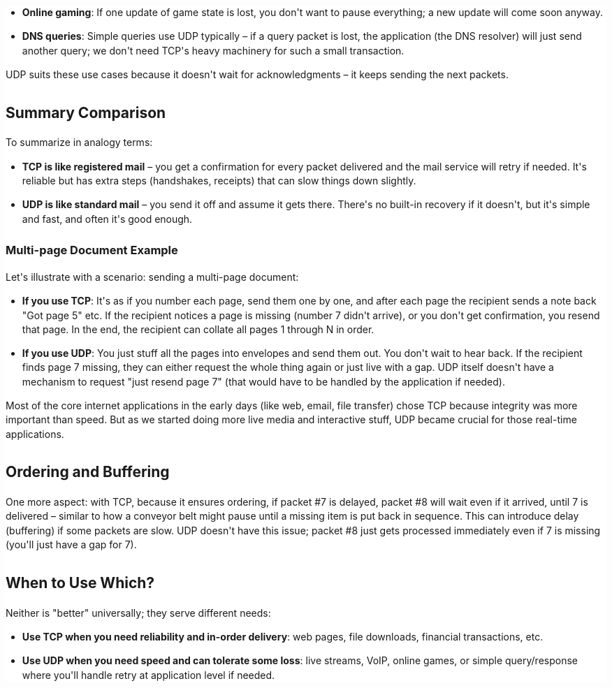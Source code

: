 - **Online gaming**: If one update of game state is lost, you don't want to pause everything; a new update will come soon anyway.

- **DNS queries**: Simple queries use UDP typically – if a query packet is lost, the application (the DNS resolver) will just send another query; we don't need TCP's heavy machinery for such a small transaction.

UDP suits these use cases because it doesn't wait for acknowledgments – it keeps sending the next packets.

## Summary Comparison

To summarize in analogy terms:

- **TCP is like registered mail** – you get a confirmation for every packet delivered and the mail service will retry if needed. It's reliable but has extra steps (handshakes, receipts) that can slow things down slightly.

- **UDP is like standard mail** – you send it off and assume it gets there. There's no built-in recovery if it doesn't, but it's simple and fast, and often it's good enough.

### Multi-page Document Example

Let's illustrate with a scenario: sending a multi-page document:

- **If you use TCP**: It's as if you number each page, send them one by one, and after each page the recipient sends a note back "Got page 5" etc. If the recipient notices a page is missing (number 7 didn't arrive), or you don't get confirmation, you resend that page. In the end, the recipient can collate all pages 1 through N in order.

- **If you use UDP**: You just stuff all the pages into envelopes and send them out. You don't wait to hear back. If the recipient finds page 7 missing, they can either request the whole thing again or just live with a gap. UDP itself doesn't have a mechanism to request "just resend page 7" (that would have to be handled by the application if needed).

Most of the core internet applications in the early days (like web, email, file transfer) chose TCP because integrity was more important than speed. But as we started doing more live media and interactive stuff, UDP became crucial for those real-time applications.

## Ordering and Buffering

One more aspect: with TCP, because it ensures ordering, if packet #7 is delayed, packet #8 will wait even if it arrived, until 7 is delivered – similar to how a conveyor belt might pause until a missing item is put back in sequence. This can introduce delay (buffering) if some packets are slow. UDP doesn't have this issue; packet #8 just gets processed immediately even if 7 is missing (you'll just have a gap for 7).

## When to Use Which?

Neither is "better" universally; they serve different needs:

- **Use TCP when you need reliability and in-order delivery**: web pages, file downloads, financial transactions, etc.

- **Use UDP when you need speed and can tolerate some loss**: live streams, VoIP, online games, or simple query/response where you'll handle retry at application level if needed.
